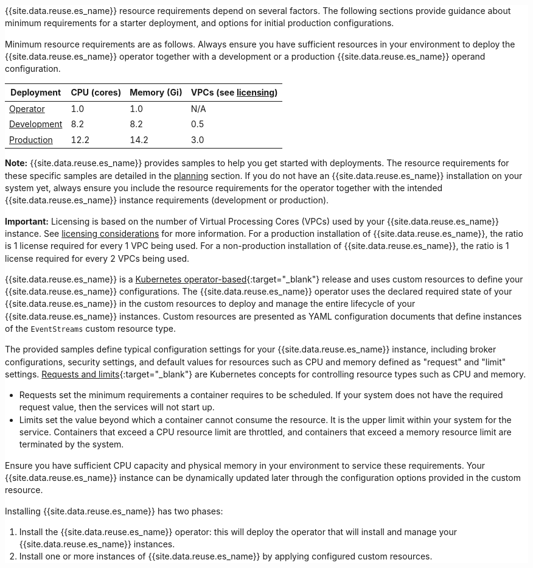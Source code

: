 {{site.data.reuse.es_name}} resource requirements depend on several factors. The following sections provide guidance about minimum requirements for a starter deployment, and options for initial production configurations.

Minimum resource requirements are as follows.
Always ensure you have sufficient resources in your environment to deploy the {{site.data.reuse.es_name}} operator together with a development or a production {{site.data.reuse.es_name}} operand configuration.

| Deployment                                          | CPU (cores) | Memory (Gi) | VPCs (see [licensing](../planning/#licensing)) |
| --------------------------------------------------- | ----------- | ----------- | ---- |
| [Operator](#operator-requirements)                  | 1.0         | 1.0         | N/A  |
| [Development](../planning/#development-deployments) | 8.2         | 8.2         | 0.5  |
| [Production](../planning/#production-deployments)   | 12.2        | 14.2        | 3.0  |

**Note:** {{site.data.reuse.es_name}} provides samples to help you get started with deployments. The resource requirements for these specific samples are detailed in the [planning](../planning/#sample-deployments) section. If you do not have an {{site.data.reuse.es_name}} installation on your system yet, always ensure you include the resource requirements for the operator together with the intended {{site.data.reuse.es_name}} instance requirements (development or production).

**Important:** Licensing is based on the number of Virtual Processing Cores (VPCs) used by your {{site.data.reuse.es_name}} instance. See [licensing considerations](../planning/#licensing) for more information. For a production installation of {{site.data.reuse.es_name}}, the ratio is 1 license required for every 1 VPC being used. For a non-production installation of {{site.data.reuse.es_name}}, the ratio is 1 license required for every 2 VPCs being used.

{{site.data.reuse.es_name}} is a [Kubernetes operator-based](https://kubernetes.io/docs/concepts/extend-kubernetes/operator/){:target="_blank"} release and uses custom resources to define your {{site.data.reuse.es_name}} configurations.
The {{site.data.reuse.es_name}} operator uses the declared required state of your {{site.data.reuse.es_name}} in the custom resources to deploy and manage the entire lifecycle of your {{site.data.reuse.es_name}} instances. Custom resources are presented as YAML configuration documents that define instances of the `EventStreams` custom resource type.

The provided samples define typical configuration settings for your {{site.data.reuse.es_name}} instance, including broker configurations, security settings, and default values for resources such as CPU and memory defined as "request" and "limit" settings. [Requests and limits](https://kubernetes.io/docs/concepts/configuration/manage-compute-resources-container/){:target="_blank"} are Kubernetes concepts for controlling resource types such as CPU and memory.

- Requests set the minimum requirements a container requires to be scheduled. If your system does not have the required request value, then the services will not start up.
- Limits set the value beyond which a container cannot consume the resource. It is the upper limit within your system for the service. Containers that exceed a CPU resource limit are throttled, and containers that exceed a memory resource limit are terminated by the system.

Ensure you have sufficient CPU capacity and physical memory in your environment to service these requirements. Your {{site.data.reuse.es_name}} instance can be dynamically updated later through the configuration options provided in the custom resource.

Installing {{site.data.reuse.es_name}} has two phases:

1. Install the {{site.data.reuse.es_name}} operator: this will deploy the operator that will install and manage your {{site.data.reuse.es_name}} instances.
2. Install one or more instances of {{site.data.reuse.es_name}} by applying configured custom resources.
